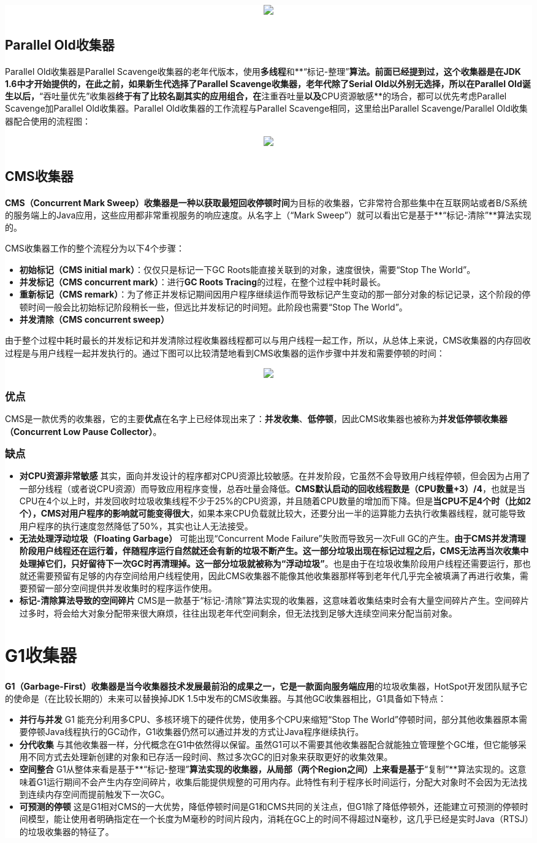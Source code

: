 <center><img src="https://xiawen0731.github.io/images/jvm/jvm-4.png"></center>

## Parallel Old收集器

Parallel Old收集器是Parallel Scavenge收集器的老年代版本，使用**多线程**和**“标记-整理”**算法。前面已经提到过，这个收集器是在JDK 1.6中才开始提供的，在此之前，如果新生代选择了Parallel Scavenge收集器，老年代除了Serial Old以外别无选择，所以在Parallel Old诞生以后，**“吞吐量优先”收集器**终于有了比较名副其实的应用组合，在**注重吞吐量**以及**CPU资源敏感**的场合，都可以优先考虑Parallel Scavenge加Parallel Old收集器。Parallel Old收集器的工作流程与Parallel Scavenge相同，这里给出Parallel Scavenge/Parallel Old收集器配合使用的流程图：

<center><img src="https://xiawen0731.github.io/images/jvm/jvm-5.png"></center>

## CMS收集器

**CMS（Concurrent Mark Sweep）**收集器是一种以**获取最短回收停顿时间**为目标的收集器，它非常符合那些集中在互联网站或者B/S系统的服务端上的Java应用，这些应用都非常重视服务的响应速度。从名字上（“Mark Sweep”）就可以看出它是基于**“标记-清除”**算法实现的。

CMS收集器工作的整个流程分为以下4个步骤：
+ **初始标记（CMS initial mark）**：仅仅只是标记一下GC Roots能直接关联到的对象，速度很快，需要“Stop The World”。
+ **并发标记（CMS concurrent mark）**：进行**GC Roots Tracing**的过程，在整个过程中耗时最长。
+ **重新标记（CMS remark）**：为了修正并发标记期间因用户程序继续运作而导致标记产生变动的那一部分对象的标记记录，这个阶段的停顿时间一般会比初始标记阶段稍长一些，但远比并发标记的时间短。此阶段也需要“Stop The World”。
+ **并发清除（CMS concurrent sweep）**

由于整个过程中耗时最长的并发标记和并发清除过程收集器线程都可以与用户线程一起工作，所以，从总体上来说，CMS收集器的内存回收过程是与用户线程一起并发执行的。通过下图可以比较清楚地看到CMS收集器的运作步骤中并发和需要停顿的时间：

<center><img src="https://xiawen0731.github.io/images/jvm/jvm-6.png"></center>

<big>**优点**</big>

CMS是一款优秀的收集器，它的主要**优点**在名字上已经体现出来了：**并发收集**、**低停顿**，因此CMS收集器也被称为**并发低停顿收集器（Concurrent Low Pause Collector）**。

<big>**缺点**</big>

+ **对CPU资源非常敏感**
其实，面向并发设计的程序都对CPU资源比较敏感。在并发阶段，它虽然不会导致用户线程停顿，但会因为占用了一部分线程（或者说CPU资源）而导致应用程序变慢，总吞吐量会降低。**CMS默认启动的回收线程数是（CPU数量+3）/4**，也就是当CPU在4个以上时，并发回收时垃圾收集线程不少于25%的CPU资源，并且随着CPU数量的增加而下降。但是**当CPU不足4个时（比如2个），CMS对用户程序的影响就可能变得很大**，如果本来CPU负载就比较大，还要分出一半的运算能力去执行收集器线程，就可能导致用户程序的执行速度忽然降低了50%，其实也让人无法接受。
+ **无法处理浮动垃圾（Floating Garbage）**
可能出现“Concurrent Mode Failure”失败而导致另一次Full GC的产生。**由于CMS并发清理阶段用户线程还在运行着，伴随程序运行自然就还会有新的垃圾不断产生。**这一部分垃圾出现在标记过程之后，CMS无法再当次收集中处理掉它们，只好留待下一次GC时再清理掉。这一部分垃圾就被称为**“浮动垃圾”**。也是由于在垃圾收集阶段用户线程还需要运行，那也就还需要预留有足够的内存空间给用户线程使用，因此CMS收集器不能像其他收集器那样等到老年代几乎完全被填满了再进行收集，需要预留一部分空间提供并发收集时的程序运作使用。
+ **标记-清除算法导致的空间碎片**
CMS是一款基于“标记-清除”算法实现的收集器，这意味着收集结束时会有大量空间碎片产生。空间碎片过多时，将会给大对象分配带来很大麻烦，往往出现老年代空间剩余，但无法找到足够大连续空间来分配当前对象。

# G1收集器

**G1（Garbage-First）**收集器是当今收集器技术发展最前沿的成果之一，它是一款**面向服务端应用**的垃圾收集器，HotSpot开发团队赋予它的使命是（在比较长期的）未来可以替换掉JDK 1.5中发布的CMS收集器。与其他GC收集器相比，G1具备如下特点：
+ **并行与并发**
G1 能充分利用多CPU、多核环境下的硬件优势，使用多个CPU来缩短“Stop The World”停顿时间，部分其他收集器原本需要停顿Java线程执行的GC动作，G1收集器仍然可以通过并发的方式让Java程序继续执行。
+ **分代收集**
与其他收集器一样，分代概念在G1中依然得以保留。虽然G1可以不需要其他收集器配合就能独立管理整个GC堆，但它能够采用不同方式去处理新创建的对象和已存活一段时间、熬过多次GC的旧对象来获取更好的收集效果。
+ **空间整合**
G1从整体来看是基于**“标记-整理”**算法实现的收集器，从局部（两个Region之间）上来看是基于**“复制”**算法实现的。这意味着G1运行期间不会产生内存空间碎片，收集后能提供规整的可用内存。此特性有利于程序长时间运行，分配大对象时不会因为无法找到连续内存空间而提前触发下一次GC。
+ **可预测的停顿**
这是G1相对CMS的一大优势，降低停顿时间是G1和CMS共同的关注点，但G1除了降低停顿外，还能建立可预测的停顿时间模型，能让使用者明确指定在一个长度为M毫秒的时间片段内，消耗在GC上的时间不得超过N毫秒，这几乎已经是实时Java（RTSJ）的垃圾收集器的特征了。
